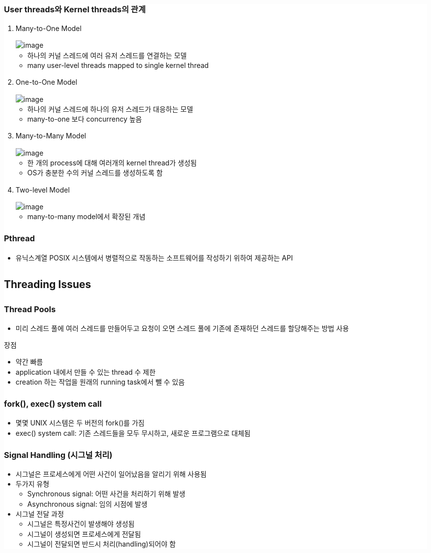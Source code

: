 ### User threads와 Kernel threads의 관계

1. Many-to-One Model
    
    <img width="194" alt="image" src="https://github.com/SujinKim1127/OS_study/assets/58413633/dbc7021f-7f57-4f70-819b-52074b5ace13">

    - 하나의 커널 스레드에 여러 유저 스레드를 연결하는 모델
    - many user-level threads mapped to single kernel thread
2. One-to-One Model
    
    <img width="572" alt="image" src="https://github.com/SujinKim1127/OS_study/assets/58413633/00f4c0e4-72f0-408c-9be8-6e894113adcc">

    - 하나의 커널 스레드에 하나의 유저 스레드가 대응하는 모델
    - many-to-one 보다 concurrency 높음
3. Many-to-Many Model
    
    <img width="313" alt="image" src="https://github.com/SujinKim1127/OS_study/assets/58413633/5799c08c-510f-40f6-98e7-a1b2f7a57624">

    - 한 개의 process에 대해 여러개의 kernel thread가 생성됨
    - OS가 충분한 수의 커널 스레드를 생성하도록 함
4. Two-level Model
    
    <img width="567" alt="image" src="https://github.com/SujinKim1127/OS_study/assets/58413633/74509151-b69c-4b5f-a31c-7c3f90a08292">

    - many-to-many model에서 확장된 개념

### Pthread

- 유닉스계열 POSIX 시스템에서 병렬적으로 작동하는 소프트웨어를 작성하기 위하여 제공하는 API

## Threading Issues

### Thread Pools

- 미리 스레드 풀에 여러 스레드를 만들어두고 요청이 오면 스레드 풀에 기존에 존재하던 스레드를 할당해주는 방법 사용

장점

- 약간 빠름
- application 내에서 만들 수 있는 thread 수 제한
- creation 하는 작업을 원래의 running task에서 뺄 수 있음

### fork(), exec() system call

- 몇몇 UNIX 시스템은 두 버전의 fork()를 가짐
- exec() system call: 기존 스레드들을 모두 무시하고, 새로운 프로그램으로 대체됨

### Signal Handling (시그널 처리)

- 시그널은 프로세스에게 어떤 사건이 일어났음을 알리기 위해 사용됨
- 두가지 유형
    - Synchronous signal: 어떤 사건을 처리하기 위해 발생
    - Asynchronous signal: 임의 시점에 발생
- 시그널 전달 과정
    - 시그널은 특정사건이 발생해야 생성됨
    - 시그널이 생성되면 프로세스에게 전달됨
    - 시그널이 전달되면 반드시 처리(handling)되어야 함
